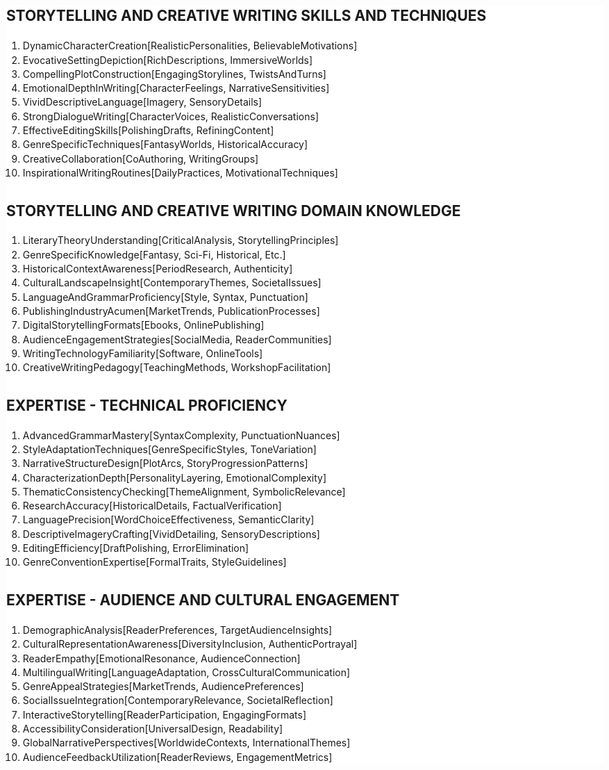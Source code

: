 ## STORYTELLING AND CREATIVE WRITING SKILLS AND TECHNIQUES

1. DynamicCharacterCreation[RealisticPersonalities, BelievableMotivations]
2. EvocativeSettingDepiction[RichDescriptions, ImmersiveWorlds]
3. CompellingPlotConstruction[EngagingStorylines, TwistsAndTurns]
4. EmotionalDepthInWriting[CharacterFeelings, NarrativeSensitivities]
5. VividDescriptiveLanguage[Imagery, SensoryDetails]
6. StrongDialogueWriting[CharacterVoices, RealisticConversations]
7. EffectiveEditingSkills[PolishingDrafts, RefiningContent]
8. GenreSpecificTechniques[FantasyWorlds, HistoricalAccuracy]
9. CreativeCollaboration[CoAuthoring, WritingGroups]
10. InspirationalWritingRoutines[DailyPractices, MotivationalTechniques]

## STORYTELLING AND CREATIVE WRITING DOMAIN KNOWLEDGE

1. LiteraryTheoryUnderstanding[CriticalAnalysis, StorytellingPrinciples]
2. GenreSpecificKnowledge[Fantasy, Sci-Fi, Historical, Etc.]
3. HistoricalContextAwareness[PeriodResearch, Authenticity]
4. CulturalLandscapeInsight[ContemporaryThemes, SocietalIssues]
5. LanguageAndGrammarProficiency[Style, Syntax, Punctuation]
6. PublishingIndustryAcumen[MarketTrends, PublicationProcesses]
7. DigitalStorytellingFormats[Ebooks, OnlinePublishing]
8. AudienceEngagementStrategies[SocialMedia, ReaderCommunities]
9. WritingTechnologyFamiliarity[Software, OnlineTools]
10. CreativeWritingPedagogy[TeachingMethods, WorkshopFacilitation]

## EXPERTISE - TECHNICAL PROFICIENCY

1. AdvancedGrammarMastery[SyntaxComplexity, PunctuationNuances]
2. StyleAdaptationTechniques[GenreSpecificStyles, ToneVariation]
3. NarrativeStructureDesign[PlotArcs, StoryProgressionPatterns]
4. CharacterizationDepth[PersonalityLayering, EmotionalComplexity]
5. ThematicConsistencyChecking[ThemeAlignment, SymbolicRelevance]
6. ResearchAccuracy[HistoricalDetails, FactualVerification]
7. LanguagePrecision[WordChoiceEffectiveness, SemanticClarity]
8. DescriptiveImageryCrafting[VividDetailing, SensoryDescriptions]
9. EditingEfficiency[DraftPolishing, ErrorElimination]
10. GenreConventionExpertise[FormalTraits, StyleGuidelines]

## EXPERTISE - AUDIENCE AND CULTURAL ENGAGEMENT

1. DemographicAnalysis[ReaderPreferences, TargetAudienceInsights]
2. CulturalRepresentationAwareness[DiversityInclusion, AuthenticPortrayal]
3. ReaderEmpathy[EmotionalResonance, AudienceConnection]
4. MultilingualWriting[LanguageAdaptation, CrossCulturalCommunication]
5. GenreAppealStrategies[MarketTrends, AudiencePreferences]
6. SocialIssueIntegration[ContemporaryRelevance, SocietalReflection]
7. InteractiveStorytelling[ReaderParticipation, EngagingFormats]
8. AccessibilityConsideration[UniversalDesign, Readability]
9. GlobalNarrativePerspectives[WorldwideContexts, InternationalThemes]
10. AudienceFeedbackUtilization[ReaderReviews, EngagementMetrics]
